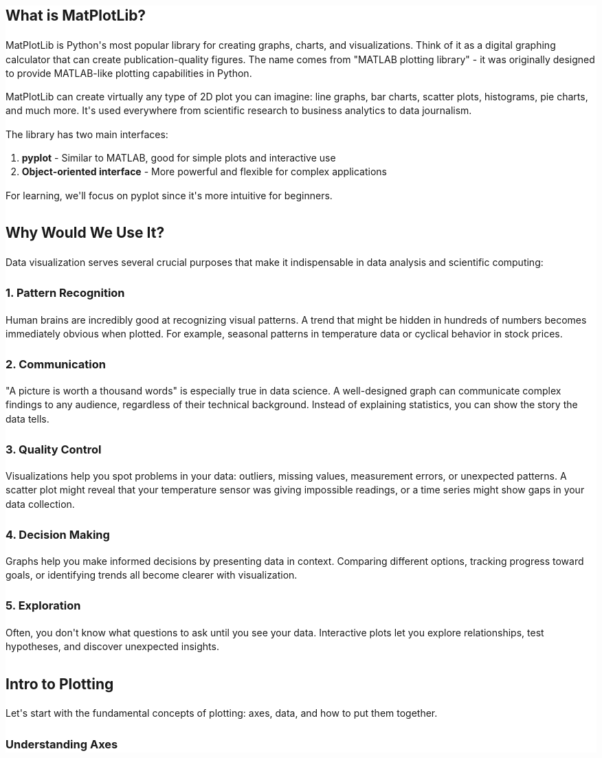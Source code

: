 ## What is MatPlotLib?

MatPlotLib is Python's most popular library for creating graphs, charts, and visualizations. Think of it as a digital graphing calculator that can create publication-quality figures. The name comes from "MATLAB plotting library" - it was originally designed to provide MATLAB-like plotting capabilities in Python.

MatPlotLib can create virtually any type of 2D plot you can imagine: line graphs, bar charts, scatter plots, histograms, pie charts, and much more. It's used everywhere from scientific research to business analytics to data journalism.

The library has two main interfaces:
1. **pyplot** - Similar to MATLAB, good for simple plots and interactive use
2. **Object-oriented interface** - More powerful and flexible for complex applications

For learning, we'll focus on pyplot since it's more intuitive for beginners.

## Why Would We Use It?

Data visualization serves several crucial purposes that make it indispensable in data analysis and scientific computing:

### 1. Pattern Recognition
Human brains are incredibly good at recognizing visual patterns. A trend that might be hidden in hundreds of numbers becomes immediately obvious when plotted. For example, seasonal patterns in temperature data or cyclical behavior in stock prices.

### 2. Communication
"A picture is worth a thousand words" is especially true in data science. A well-designed graph can communicate complex findings to any audience, regardless of their technical background. Instead of explaining statistics, you can show the story the data tells.

### 3. Quality Control
Visualizations help you spot problems in your data: outliers, missing values, measurement errors, or unexpected patterns. A scatter plot might reveal that your temperature sensor was giving impossible readings, or a time series might show gaps in your data collection.

### 4. Decision Making
Graphs help you make informed decisions by presenting data in context. Comparing different options, tracking progress toward goals, or identifying trends all become clearer with visualization.

### 5. Exploration
Often, you don't know what questions to ask until you see your data. Interactive plots let you explore relationships, test hypotheses, and discover unexpected insights.

## Intro to Plotting

Let's start with the fundamental concepts of plotting: axes, data, and how to put them together.

### Understanding Axes
